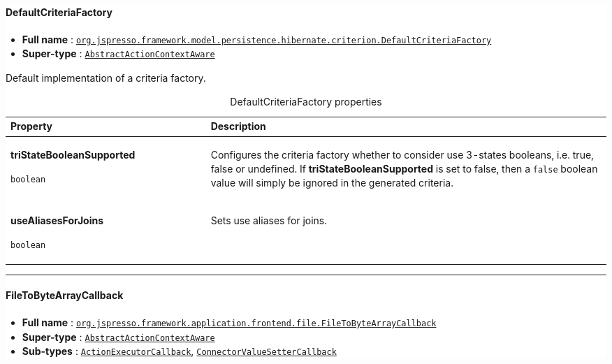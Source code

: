 

#### <a name="org.jspresso.framework.model.persistence.hibernate.criterion.DefaultCriteriaFactory"></a>DefaultCriteriaFactory

+ **Full name** : [`org.jspresso.framework.model.persistence.hibernate.criterion.DefaultCriteriaFactory`](http://www.jspresso.org/external/maven-site/apidocs/org/jspresso/framework/model/persistence/hibernate/criterion/DefaultCriteriaFactory.html)
+ **Super-type** : [`AbstractActionContextAware`](#org.jspresso.framework.application.action.AbstractActionContextAware)



Default implementation of a criteria factory.



<table>
<caption>DefaultCriteriaFactory properties</caption>
<colgroup>
<col width="33%" />
<col width="66%" />
</colgroup>
<thead>
<tr class="header">
<th align="left">Property</th>
<th align="left">Description</th>
</tr>
</thead>
<tbody>
<tr class="odd">
<td align="left"><p><strong>triStateBooleanSupported</strong></p><p><code>boolean</code></p></td>
<td><p>Configures the criteria factory whether to consider use 3-states booleans, i.e. true, false or undefined. If
 <strong>triStateBooleanSupported</strong> is set to false, then a <code>false</code> boolean value will simply be
 ignored in the generated criteria.</p></td>
</tr>
<tr class="even">
<td align="left"><p><strong>useAliasesForJoins</strong></p><p><code>boolean</code></p></td>
<td><p>Sets use aliases for joins.</p></td>
</tr>
</tbody>
</table>

---


#### <a name="org.jspresso.framework.application.frontend.file.FileToByteArrayCallback"></a>FileToByteArrayCallback

+ **Full name** : [`org.jspresso.framework.application.frontend.file.FileToByteArrayCallback`](http://www.jspresso.org/external/maven-site/apidocs/org/jspresso/framework/application/frontend/file/FileToByteArrayCallback.html)
+ **Super-type** : [`AbstractActionContextAware`](#org.jspresso.framework.application.action.AbstractActionContextAware)
+ **Sub-types** : [`ActionExecutorCallback`](#org.jspresso.framework.application.frontend.file.ActionExecutorCallback), [`ConnectorValueSetterCallback`](#org.jspresso.framework.application.frontend.file.ConnectorValueSetterCallback)
